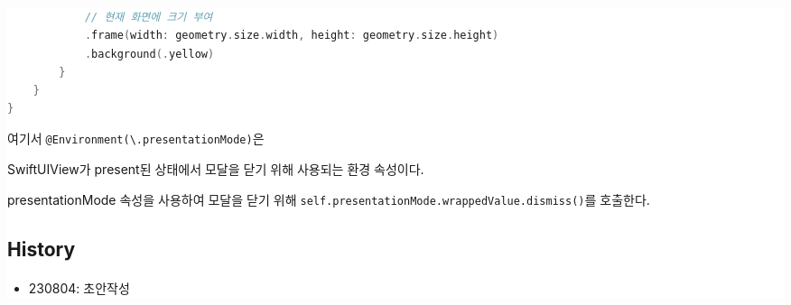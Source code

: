 ```SWIFT
            // 현재 화면에 크기 부여
            .frame(width: geometry.size.width, height: geometry.size.height)
            .background(.yellow)
        }
    }
}


```

여기서 `@Environment(\.presentationMode)`은  

SwiftUIView가 present된 상태에서 모달을 닫기 위해 사용되는 환경 속성이다.

presentationMode 속성을 사용하여 모달을 닫기 위해 `self.presentationMode.wrappedValue.dismiss()`를 호출한다.  


## History
- 230804: 초안작성
